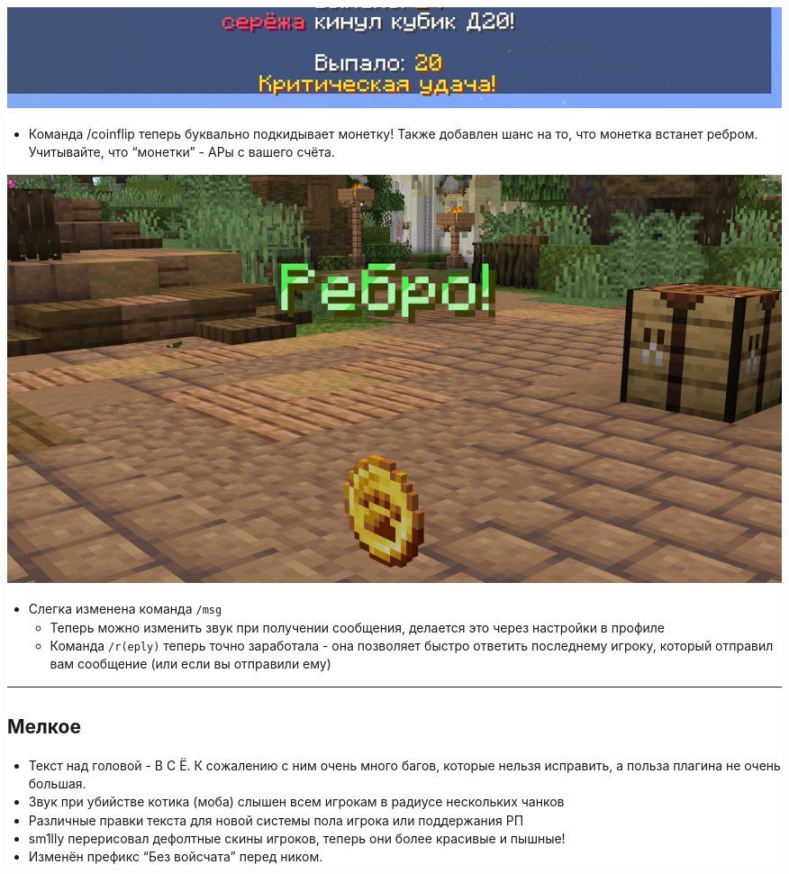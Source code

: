![d20](/assets/updates/7season/7_0_0/d20.png)

  - Команда /coinflip теперь буквально подкидывает монетку! Также добавлен шанс на то, что монетка встанет ребром. Учитывайте, что “монетки” - АРы с вашего счёта.

![Монетка](/assets/updates/7season/7_0_0/coinflip.png)

- Слегка изменена команда `/msg`
  - Теперь можно изменить звук при получении сообщения, делается это через настройки в профиле
  - Команда `/r(eply)` теперь точно заработала - она позволяет быстро ответить последнему игроку, который отправил вам сообщение (или если вы отправили ему)

***

## Мелкое

- Текст над головой - В С Ё. К сожалению с ним очень много багов, которые нельзя исправить, а польза плагина не очень большая.
- Звук при убийстве котика (моба) слышен всем игрокам в радиусе нескольких чанков
- Различные правки текста для новой системы пола игрока или поддержания РП
- sm1lly перерисовал дефолтные скины игроков, теперь они более красивые и пышные!
- Изменён префикс “Без войсчата” перед ником.
